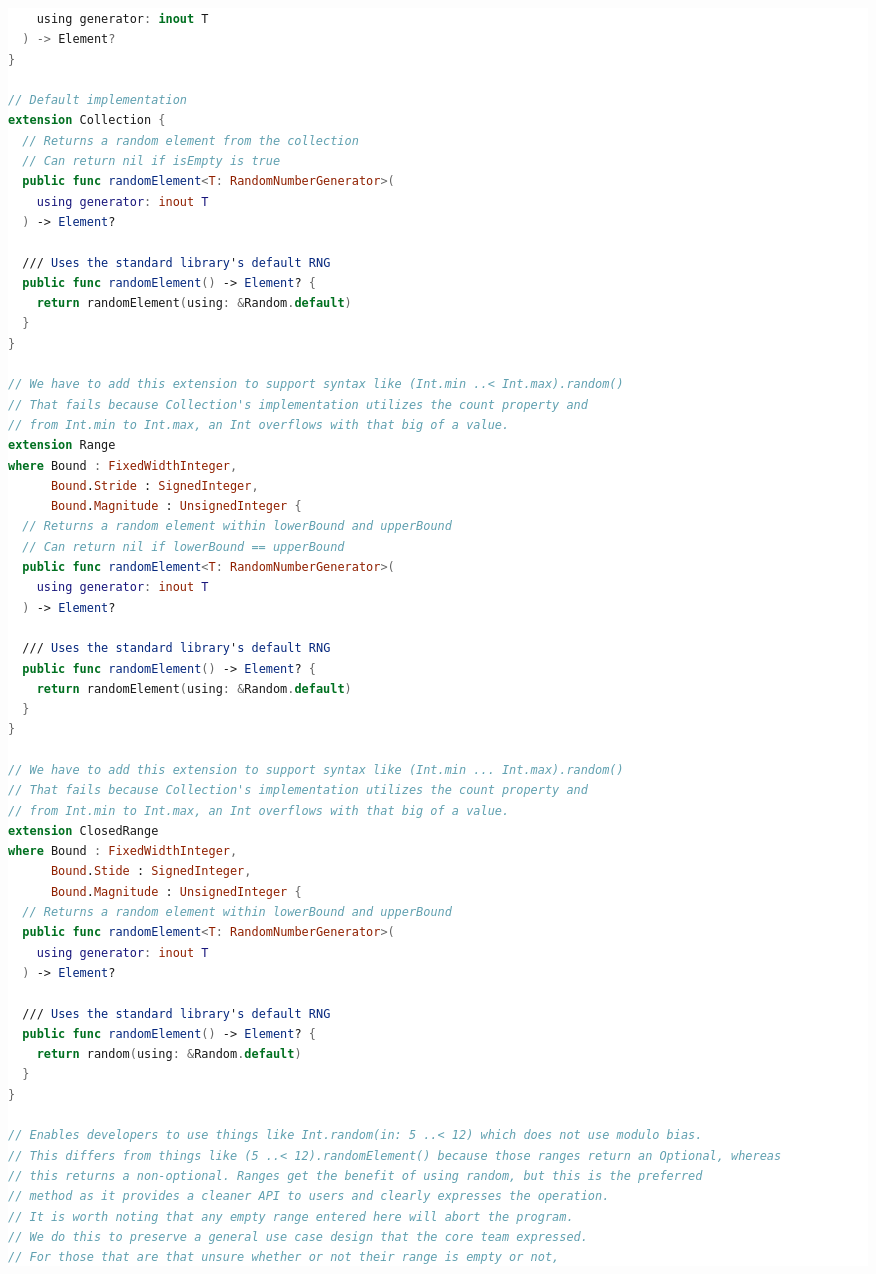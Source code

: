 ```swift
    using generator: inout T
  ) -> Element?
}

// Default implementation
extension Collection {
  // Returns a random element from the collection
  // Can return nil if isEmpty is true
  public func randomElement<T: RandomNumberGenerator>(
    using generator: inout T
  ) -> Element?
  
  /// Uses the standard library's default RNG
  public func randomElement() -> Element? {
    return randomElement(using: &Random.default)
  }
}

// We have to add this extension to support syntax like (Int.min ..< Int.max).random()
// That fails because Collection's implementation utilizes the count property and
// from Int.min to Int.max, an Int overflows with that big of a value.
extension Range
where Bound : FixedWidthInteger,
      Bound.Stride : SignedInteger,
      Bound.Magnitude : UnsignedInteger {
  // Returns a random element within lowerBound and upperBound
  // Can return nil if lowerBound == upperBound
  public func randomElement<T: RandomNumberGenerator>(
    using generator: inout T
  ) -> Element?
  
  /// Uses the standard library's default RNG
  public func randomElement() -> Element? {
    return randomElement(using: &Random.default)
  }
}

// We have to add this extension to support syntax like (Int.min ... Int.max).random()
// That fails because Collection's implementation utilizes the count property and
// from Int.min to Int.max, an Int overflows with that big of a value.
extension ClosedRange
where Bound : FixedWidthInteger,
      Bound.Stide : SignedInteger,
      Bound.Magnitude : UnsignedInteger {
  // Returns a random element within lowerBound and upperBound
  public func randomElement<T: RandomNumberGenerator>(
    using generator: inout T
  ) -> Element?
  
  /// Uses the standard library's default RNG
  public func randomElement() -> Element? {
    return random(using: &Random.default)
  }
}

// Enables developers to use things like Int.random(in: 5 ..< 12) which does not use modulo bias.
// This differs from things like (5 ..< 12).randomElement() because those ranges return an Optional, whereas
// this returns a non-optional. Ranges get the benefit of using random, but this is the preferred
// method as it provides a cleaner API to users and clearly expresses the operation.
// It is worth noting that any empty range entered here will abort the program.
// We do this to preserve a general use case design that the core team expressed.
// For those that are that unsure whether or not their range is empty or not,
```